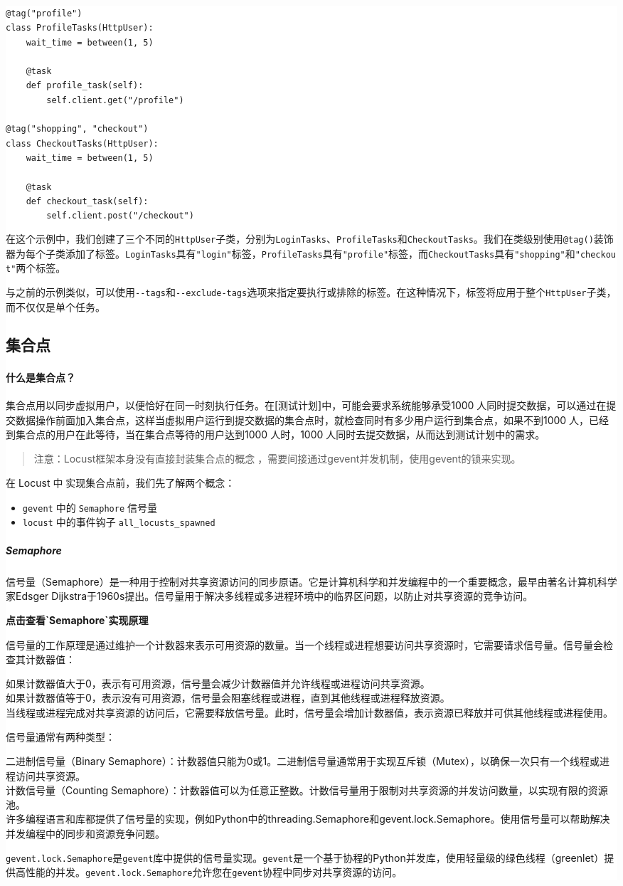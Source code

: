     @tag("profile")
    class ProfileTasks(HttpUser):
        wait_time = between(1, 5)
    
        @task
        def profile_task(self):
            self.client.get("/profile")
    
    @tag("shopping", "checkout")
    class CheckoutTasks(HttpUser):
        wait_time = between(1, 5)
    
        @task
        def checkout_task(self):
            self.client.post("/checkout")
    

在这个示例中，我们创建了三个不同的`HttpUser`子类，分别为`LoginTasks`、`ProfileTasks`和`CheckoutTasks`。我们在类级别使用`@tag()`装饰器为每个子类添加了标签。`LoginTasks`具有`"login"`标签，`ProfileTasks`具有`"profile"`标签，而`CheckoutTasks`具有`"shopping"`和`"checkout"`两个标签。

与之前的示例类似，可以使用`--tags`和`--exclude-tags`选项来指定要执行或排除的标签。在这种情况下，标签将应用于整个`HttpUser`子类，而不仅仅是单个任务。

集合点
---

#### 什么是集合点？

集合点用以同步虚拟用户，以便恰好在同一时刻执行任务。在\[测试计划\]中，可能会要求系统能够承受1000 人同时提交数据，可以通过在提交数据操作前面加入集合点，这样当虚拟用户运行到提交数据的集合点时，就检查同时有多少用户运行到集合点，如果不到1000 人，已经到集合点的用户在此等待，当在集合点等待的用户达到1000 人时，1000 人同时去提交数据，从而达到测试计划中的需求。

> 注意：Locust框架本身没有直接封装集合点的概念 ，需要间接通过gevent并发机制，使用gevent的锁来实现。

在 Locust 中 实现集合点前，我们先了解两个概念：

*   `gevent` 中的 `Semaphore` 信号量
*   `locust` 中的事件钩子 `all_locusts_spawned`

##### Semaphore

信号量（Semaphore）是一种用于控制对共享资源访问的同步原语。它是计算机科学和并发编程中的一个重要概念，最早由著名计算机科学家Edsger Dijkstra于1960s提出。信号量用于解决多线程或多进程环境中的临界区问题，以防止对共享资源的竞争访问。

**点击查看\`Semaphore\`实现原理**

信号量的工作原理是通过维护一个计数器来表示可用资源的数量。当一个线程或进程想要访问共享资源时，它需要请求信号量。信号量会检查其计数器值：

如果计数器值大于0，表示有可用资源，信号量会减少计数器值并允许线程或进程访问共享资源。  
如果计数器值等于0，表示没有可用资源，信号量会阻塞线程或进程，直到其他线程或进程释放资源。  
当线程或进程完成对共享资源的访问后，它需要释放信号量。此时，信号量会增加计数器值，表示资源已释放并可供其他线程或进程使用。

信号量通常有两种类型：

二进制信号量（Binary Semaphore）：计数器值只能为0或1。二进制信号量通常用于实现互斥锁（Mutex），以确保一次只有一个线程或进程访问共享资源。  
计数信号量（Counting Semaphore）：计数器值可以为任意正整数。计数信号量用于限制对共享资源的并发访问数量，以实现有限的资源池。  
许多编程语言和库都提供了信号量的实现，例如Python中的threading.Semaphore和gevent.lock.Semaphore。使用信号量可以帮助解决并发编程中的同步和资源竞争问题。

`gevent.lock.Semaphore`是`gevent`库中提供的信号量实现。`gevent`是一个基于协程的Python并发库，使用轻量级的绿色线程（greenlet）提供高性能的并发。`gevent.lock.Semaphore`允许您在`gevent`协程中同步对共享资源的访问。
